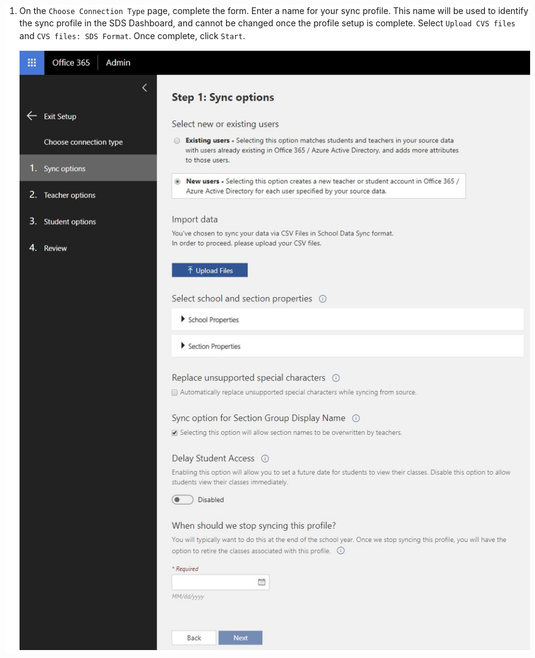 1. On the `Choose Connection Type` page, complete the form. Enter a name for your sync profile. This name will be used to identify the sync profile in the SDS Dashboard, and cannot be changed once the profile setup is complete. Select `Upload CVS files` and `CVS files: SDS Format`. Once complete, click `Start`. 

    ![image](./media/2018-06-28-11-21-00.jpg)
